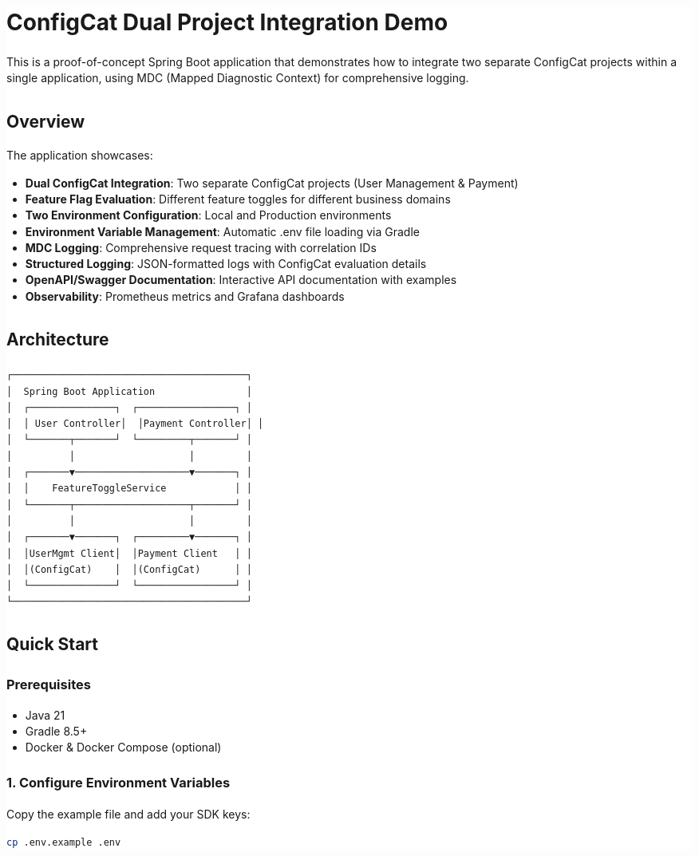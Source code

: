 # ConfigCat Dual Project Integration Demo

This is a proof-of-concept Spring Boot application that demonstrates how to integrate two separate ConfigCat projects within a single application, using MDC (Mapped Diagnostic Context) for comprehensive logging.

## Overview

The application showcases:
- **Dual ConfigCat Integration**: Two separate ConfigCat projects (User Management & Payment)
- **Feature Flag Evaluation**: Different feature toggles for different business domains
- **Two Environment Configuration**: Local and Production environments
- **Environment Variable Management**: Automatic .env file loading via Gradle
- **MDC Logging**: Comprehensive request tracing with correlation IDs
- **Structured Logging**: JSON-formatted logs with ConfigCat evaluation details
- **OpenAPI/Swagger Documentation**: Interactive API documentation with examples
- **Observability**: Prometheus metrics and Grafana dashboards

## Architecture

```
┌─────────────────────────────────────────┐
│  Spring Boot Application                │
│  ┌───────────────┐  ┌─────────────────┐ │
│  │ User Controller│  │Payment Controller│ │
│  └───────┬───────┘  └─────────┬───────┘ │
│          │                    │         │
│  ┌───────▼────────────────────▼───────┐ │
│  │    FeatureToggleService            │ │
│  └───────┬────────────────────┬───────┘ │
│          │                    │         │
│  ┌───────▼───────┐  ┌─────────▼───────┐ │
│  │UserMgmt Client│  │Payment Client   │ │
│  │(ConfigCat)    │  │(ConfigCat)      │ │
│  └───────────────┘  └─────────────────┘ │
└─────────────────────────────────────────┘
```

## Quick Start

### Prerequisites
- Java 21
- Gradle 8.5+
- Docker & Docker Compose (optional)

### 1. Configure Environment Variables

Copy the example file and add your SDK keys:
```bash
cp .env.example .env
```
